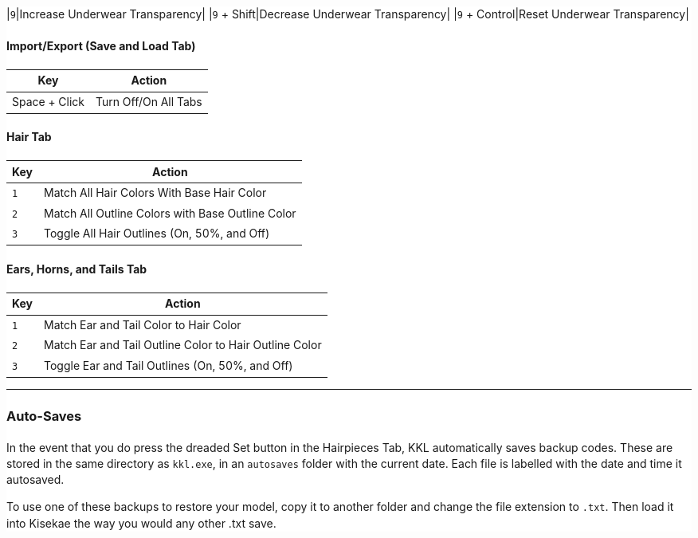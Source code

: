 |`9`|Increase Underwear Transparency|
|`9` + Shift|Decrease Underwear Transparency|
|`9` +  Control|Reset Underwear Transparency|

#### Import/Export (Save and Load Tab)

|Key|Action|
|-|-|
|Space + Click|Turn Off/On All Tabs|

#### Hair Tab

|Key|Action|
|-|-|
|`1`|Match All Hair Colors With Base Hair Color|
|`2`|Match All Outline Colors with Base Outline Color|
|`3`|Toggle All Hair Outlines (On, 50%, and Off)|

#### Ears, Horns, and Tails Tab

|Key|Action|
|-|-|
|`1`|Match Ear and Tail Color to Hair Color|
|`2`|Match Ear and Tail Outline Color to Hair Outline Color|
|`3`|Toggle Ear and Tail Outlines (On, 50%, and Off)|

---

### Auto-Saves

In the event that you do press the dreaded Set button in the Hairpieces Tab, KKL automatically saves backup codes. These are stored in the same directory as `kkl.exe`, in an `autosaves` folder with the current date. Each file is labelled with the date and time it autosaved.

To use one of these backups to restore your model, copy it to another folder and change the file extension to `.txt`. Then load it into Kisekae the way you would any other .txt save.